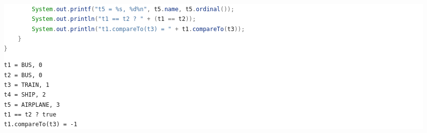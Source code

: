 ``` java
		System.out.printf("t5 = %s, %d%n", t5.name, t5.ordinal());
		System.out.println("t1 == t2 ? " + (t1 == t2));
		System.out.println("t1.compareTo(t3) = " + t1.compareTo(t3));
	}
}
```

```
t1 = BUS, 0
t2 = BUS, 0
t3 = TRAIN, 1
t4 = SHIP, 2
t5 = AIRPLANE, 3
t1 == t2 ? true
t1.compareTo(t3) = -1
```